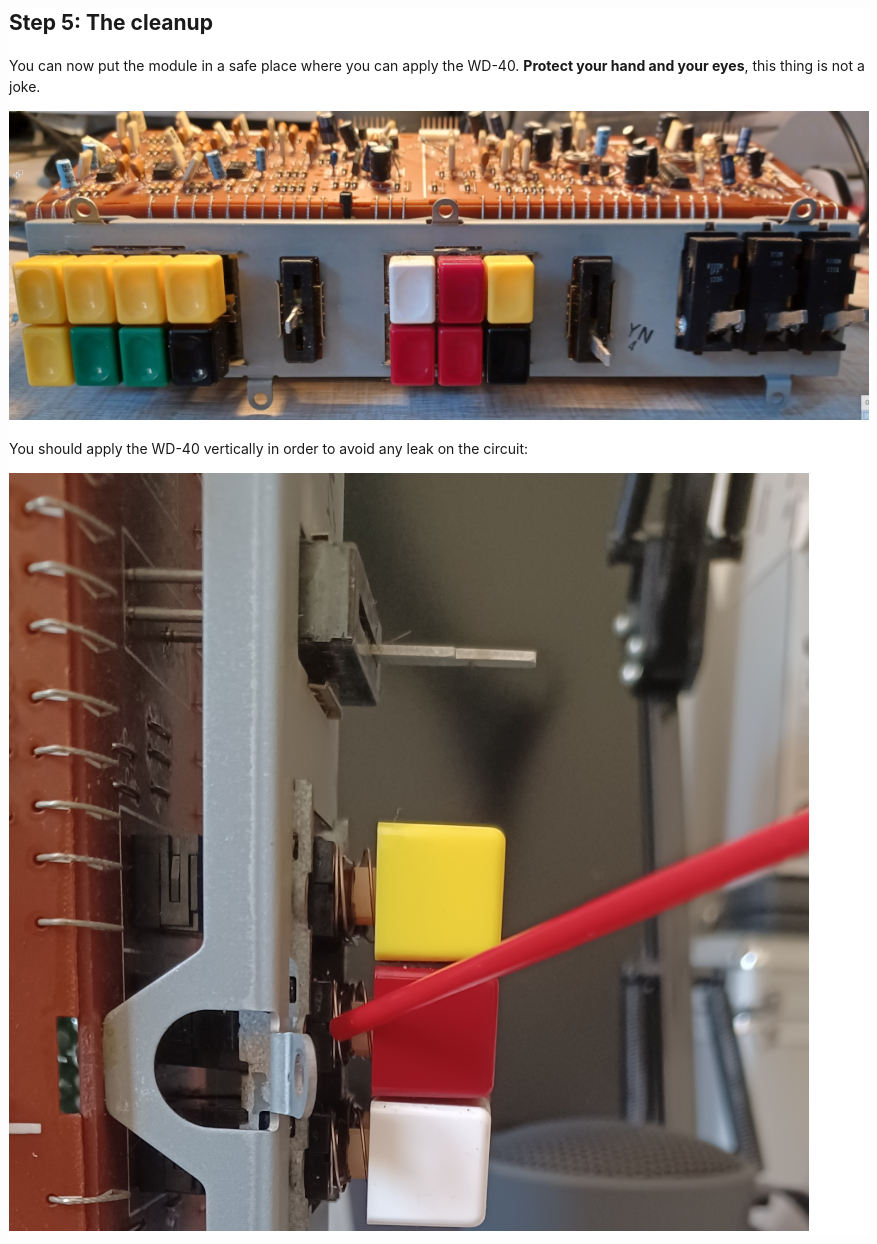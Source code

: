 ## Step 5: The cleanup

You can now put the module in a safe place where you can apply the WD-40. **Protect your hand and your eyes**, this thing is not a joke.

![image-20240824235749688](assets/image-20240824235749688.png)

You should apply the WD-40 vertically in order to avoid any leak on the circuit:

![image-20240825003742741](assets/image-20240825003742741.png)